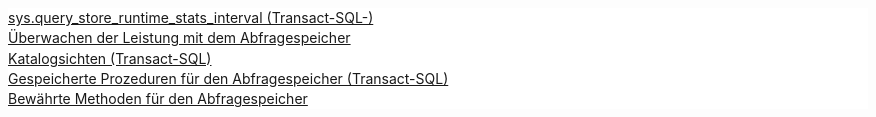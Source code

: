  [sys.query_store_runtime_stats_interval &#40;Transact-SQL-&#41;](../../relational-databases/system-catalog-views/sys-query-store-runtime-stats-interval-transact-sql.md)   
 [Überwachen der Leistung mit dem Abfragespeicher](../../relational-databases/performance/monitoring-performance-by-using-the-query-store.md)   
 [Katalogsichten &#40;Transact-SQL&#41;](../../relational-databases/system-catalog-views/catalog-views-transact-sql.md)   
 [Gespeicherte Prozeduren für den Abfragespeicher &#40;Transact-SQL&#41;](../../relational-databases/system-stored-procedures/query-store-stored-procedures-transact-sql.md)    
 [Bewährte Methoden für den Abfragespeicher](../../relational-databases/performance/best-practice-with-the-query-store.md)   
  
